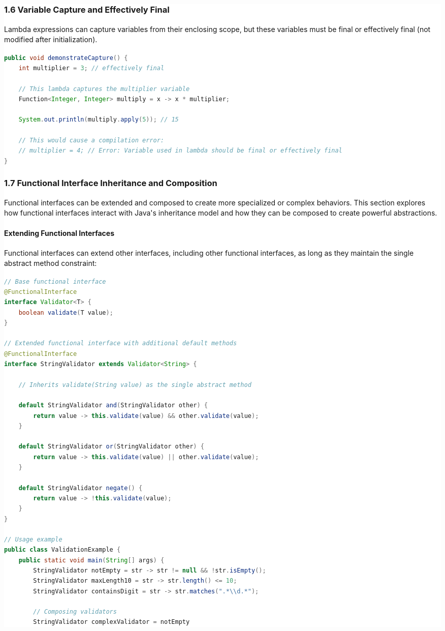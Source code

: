 ### 1.6 Variable Capture and Effectively Final

Lambda expressions can capture variables from their enclosing scope, but these variables must be final or effectively final (not modified after initialization).

```java
public void demonstrateCapture() {
    int multiplier = 3; // effectively final
    
    // This lambda captures the multiplier variable
    Function<Integer, Integer> multiply = x -> x * multiplier;
    
    System.out.println(multiply.apply(5)); // 15
    
    // This would cause a compilation error:
    // multiplier = 4; // Error: Variable used in lambda should be final or effectively final
}
```

### 1.7 Functional Interface Inheritance and Composition

Functional interfaces can be extended and composed to create more specialized or complex behaviors. This section explores how functional interfaces interact with Java's inheritance model and how they can be composed to create powerful abstractions.

#### Extending Functional Interfaces

Functional interfaces can extend other interfaces, including other functional interfaces, as long as they maintain the single abstract method constraint:

```java
// Base functional interface
@FunctionalInterface
interface Validator<T> {
    boolean validate(T value);
}

// Extended functional interface with additional default methods
@FunctionalInterface
interface StringValidator extends Validator<String> {
    
    // Inherits validate(String value) as the single abstract method
    
    default StringValidator and(StringValidator other) {
        return value -> this.validate(value) && other.validate(value);
    }
    
    default StringValidator or(StringValidator other) {
        return value -> this.validate(value) || other.validate(value);
    }
    
    default StringValidator negate() {
        return value -> !this.validate(value);
    }
}

// Usage example
public class ValidationExample {
    public static void main(String[] args) {
        StringValidator notEmpty = str -> str != null && !str.isEmpty();
        StringValidator maxLength10 = str -> str.length() <= 10;
        StringValidator containsDigit = str -> str.matches(".*\\d.*");
        
        // Composing validators
        StringValidator complexValidator = notEmpty
```
